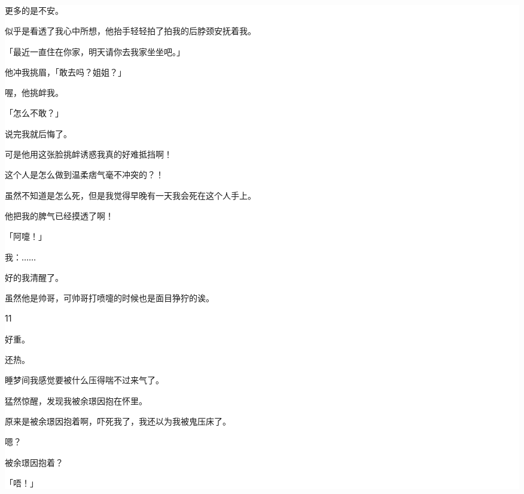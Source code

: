 
更多的是不安。


似乎是看透了我心中所想，他抬手轻轻拍了拍我的后脖颈安抚着我。


「最近一直住在你家，明天请你去我家坐坐吧。」


他冲我挑眉，「敢去吗？姐姐？」


喔，他挑衅我。


「怎么不敢？」


说完我就后悔了。


可是他用这张脸挑衅诱惑我真的好难抵挡啊！


这个人是怎么做到温柔痞气毫不冲突的？！


虽然不知道是怎么死，但是我觉得早晚有一天我会死在这个人手上。


他把我的脾气已经摸透了啊！


「阿嚏！」


我：……


好的我清醒了。


虽然他是帅哥，可帅哥打喷嚏的时候也是面目狰狞的诶。


11


好重。


还热。


睡梦间我感觉要被什么压得喘不过来气了。


猛然惊醒，发现我被余璟因抱在怀里。


原来是被余璟因抱着啊，吓死我了，我还以为我被鬼压床了。


嗯？


被余璟因抱着？


「唔！」

